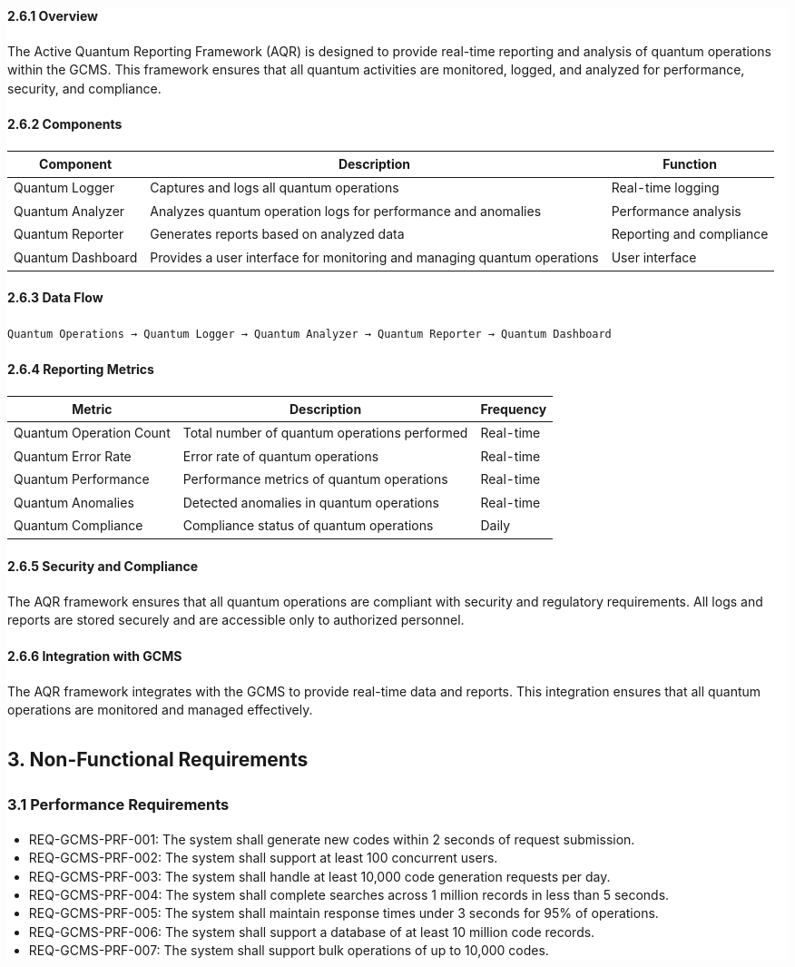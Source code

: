 #### 2.6.1 Overview

The Active Quantum Reporting Framework (AQR) is designed to provide real-time reporting and analysis of quantum operations within the GCMS. This framework ensures that all quantum activities are monitored, logged, and analyzed for performance, security, and compliance.

#### 2.6.2 Components

| Component | Description | Function
|-----|-----|-----
| Quantum Logger | Captures and logs all quantum operations | Real-time logging
| Quantum Analyzer | Analyzes quantum operation logs for performance and anomalies | Performance analysis
| Quantum Reporter | Generates reports based on analyzed data | Reporting and compliance
| Quantum Dashboard | Provides a user interface for monitoring and managing quantum operations | User interface

#### 2.6.3 Data Flow

```plaintext
Quantum Operations → Quantum Logger → Quantum Analyzer → Quantum Reporter → Quantum Dashboard
```

#### 2.6.4 Reporting Metrics

| Metric | Description | Frequency
|-----|-----|-----
| Quantum Operation Count | Total number of quantum operations performed | Real-time
| Quantum Error Rate | Error rate of quantum operations | Real-time
| Quantum Performance | Performance metrics of quantum operations | Real-time
| Quantum Anomalies | Detected anomalies in quantum operations | Real-time
| Quantum Compliance | Compliance status of quantum operations | Daily

#### 2.6.5 Security and Compliance

The AQR framework ensures that all quantum operations are compliant with security and regulatory requirements. All logs and reports are stored securely and are accessible only to authorized personnel.

#### 2.6.6 Integration with GCMS

The AQR framework integrates with the GCMS to provide real-time data and reports. This integration ensures that all quantum operations are monitored and managed effectively.


## 3. Non-Functional Requirements

### 3.1 Performance Requirements

- REQ-GCMS-PRF-001: The system shall generate new codes within 2 seconds of request submission.
- REQ-GCMS-PRF-002: The system shall support at least 100 concurrent users.
- REQ-GCMS-PRF-003: The system shall handle at least 10,000 code generation requests per day.
- REQ-GCMS-PRF-004: The system shall complete searches across 1 million records in less than 5 seconds.
- REQ-GCMS-PRF-005: The system shall maintain response times under 3 seconds for 95% of operations.
- REQ-GCMS-PRF-006: The system shall support a database of at least 10 million code records.
- REQ-GCMS-PRF-007: The system shall support bulk operations of up to 10,000 codes.
